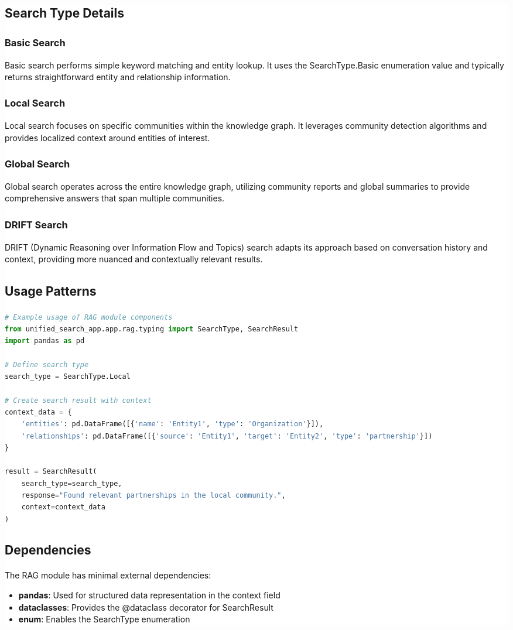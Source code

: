 ## Search Type Details

### Basic Search
Basic search performs simple keyword matching and entity lookup. It uses the SearchType.Basic enumeration value and typically returns straightforward entity and relationship information.

### Local Search
Local search focuses on specific communities within the knowledge graph. It leverages community detection algorithms and provides localized context around entities of interest.

### Global Search
Global search operates across the entire knowledge graph, utilizing community reports and global summaries to provide comprehensive answers that span multiple communities.

### DRIFT Search
DRIFT (Dynamic Reasoning over Information Flow and Topics) search adapts its approach based on conversation history and context, providing more nuanced and contextually relevant results.

## Usage Patterns

```python
# Example usage of RAG module components
from unified_search_app.app.rag.typing import SearchType, SearchResult
import pandas as pd

# Define search type
search_type = SearchType.Local

# Create search result with context
context_data = {
    'entities': pd.DataFrame([{'name': 'Entity1', 'type': 'Organization'}]),
    'relationships': pd.DataFrame([{'source': 'Entity1', 'target': 'Entity2', 'type': 'partnership'}])
}

result = SearchResult(
    search_type=search_type,
    response="Found relevant partnerships in the local community.",
    context=context_data
)
```

## Dependencies

The RAG module has minimal external dependencies:
- **pandas**: Used for structured data representation in the context field
- **dataclasses**: Provides the @dataclass decorator for SearchResult
- **enum**: Enables the SearchType enumeration
